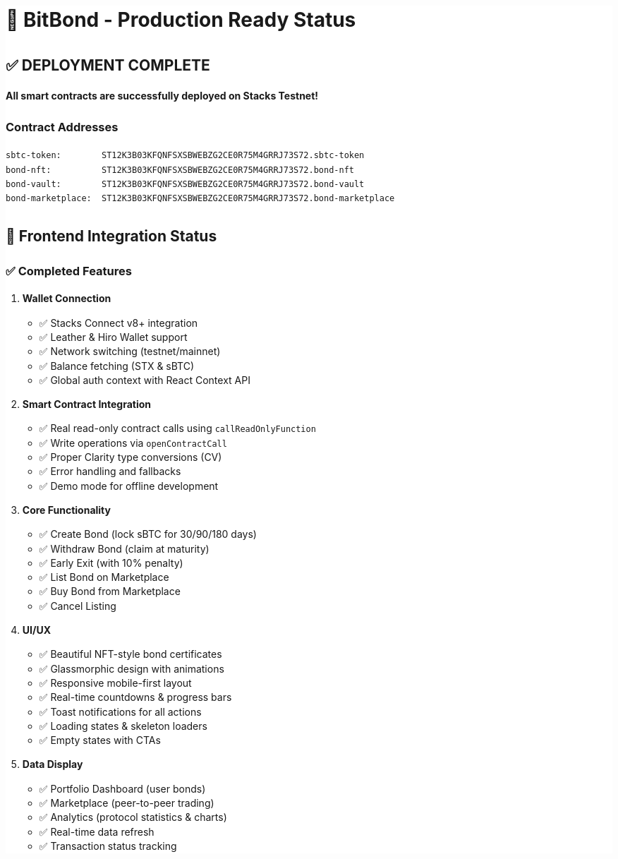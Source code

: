 # 🎉 BitBond - Production Ready Status

## ✅ DEPLOYMENT COMPLETE

**All smart contracts are successfully deployed on Stacks Testnet!**

### Contract Addresses
```
sbtc-token:        ST12K3B03KFQNFSXSBWEBZG2CE0R75M4GRRJ73S72.sbtc-token
bond-nft:          ST12K3B03KFQNFSXSBWEBZG2CE0R75M4GRRJ73S72.bond-nft  
bond-vault:        ST12K3B03KFQNFSXSBWEBZG2CE0R75M4GRRJ73S72.bond-vault
bond-marketplace:  ST12K3B03KFQNFSXSBWEBZG2CE0R75M4GRRJ73S72.bond-marketplace
```

## 🚀 Frontend Integration Status

### ✅ Completed Features

1. **Wallet Connection**
   - ✅ Stacks Connect v8+ integration
   - ✅ Leather & Hiro Wallet support
   - ✅ Network switching (testnet/mainnet)
   - ✅ Balance fetching (STX & sBTC)
   - ✅ Global auth context with React Context API

2. **Smart Contract Integration**
   - ✅ Real read-only contract calls using `callReadOnlyFunction`
   - ✅ Write operations via `openContractCall`
   - ✅ Proper Clarity type conversions (CV)
   - ✅ Error handling and fallbacks
   - ✅ Demo mode for offline development

3. **Core Functionality**
   - ✅ Create Bond (lock sBTC for 30/90/180 days)
   - ✅ Withdraw Bond (claim at maturity)
   - ✅ Early Exit (with 10% penalty)
   - ✅ List Bond on Marketplace
   - ✅ Buy Bond from Marketplace
   - ✅ Cancel Listing

4. **UI/UX**
   - ✅ Beautiful NFT-style bond certificates
   - ✅ Glassmorphic design with animations
   - ✅ Responsive mobile-first layout
   - ✅ Real-time countdowns & progress bars
   - ✅ Toast notifications for all actions
   - ✅ Loading states & skeleton loaders
   - ✅ Empty states with CTAs

5. **Data Display**
   - ✅ Portfolio Dashboard (user bonds)
   - ✅ Marketplace (peer-to-peer trading)
   - ✅ Analytics (protocol statistics & charts)
   - ✅ Real-time data refresh
   - ✅ Transaction status tracking
